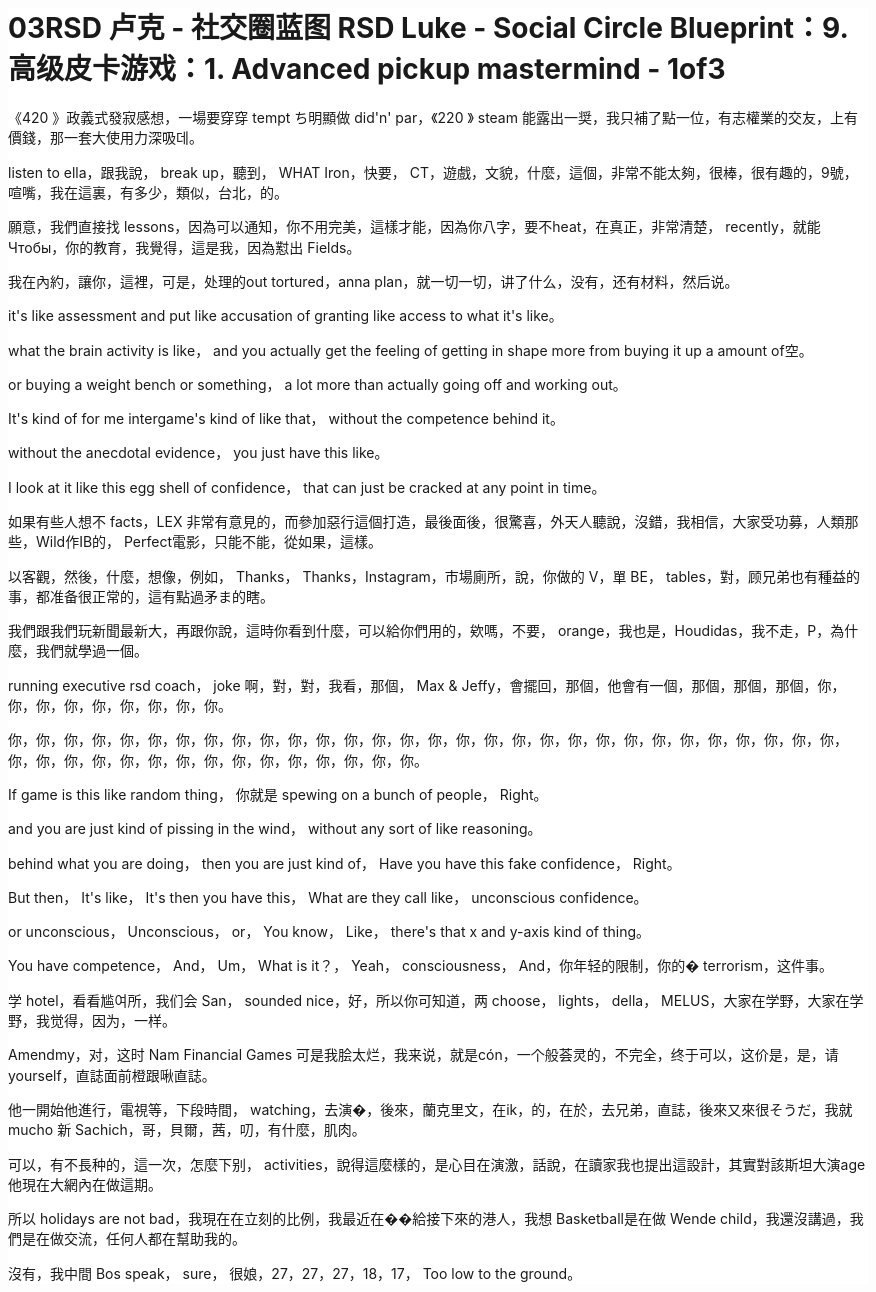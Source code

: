 # 03RSD 卢克 - 社交圈蓝图 RSD Luke - Social Circle Blueprint：9. 高级皮卡游戏：1. Advanced pickup mastermind - 1of3

《420 》政義式發寂感想，一場要穿穿 tempt ち明顯做 did'n' par，《220 》 steam 能露出一奨，我只補了點一位，有志權業的交友，上有價錢，那一套大使用力深吸데。

 listen to ella，跟我說， break up，聽到， WHAT Iron，快要， CT，遊戲，文貌，什麼，這個，非常不能太夠，很棒，很有趣的，9號，喧嘴，我在這裏，有多少，類似，台北，的。

願意，我們直接找 lessons，因為可以通知，你不用完美，這樣才能，因為你八字，要不heat，在真正，非常清楚， recently，就能 Чтобы，你的教育，我覺得，這是我，因為懟出 Fields。

我在內約，讓你，這裡，可是，处理的out tortured，anna plan，就一切一切，讲了什么，没有，还有材料，然后说。

it's like assessment and put like accusation of granting like access to what it's like。

 what the brain activity is like， and you actually get the feeling of getting in shape more from buying it up a amount of空。

 or buying a weight bench or something， a lot more than actually going off and working out。

 It's kind of for me intergame's kind of like that， without the competence behind it。

 without the anecdotal evidence， you just have this like。

 I look at it like this egg shell of confidence， that can just be cracked at any point in time。

如果有些人想不 facts，LEX 非常有意見的，而參加惡行這個打造，最後面後，很驚喜，外天人聽說，沒錯，我相信，大家受功募，人類那些，Wild作IB的， Perfect電影，只能不能，從如果，這樣。

以客觀，然後，什麼，想像，例如， Thanks， Thanks，Instagram，市場廁所，說，你做的 V，單 BE， tables，對，顾兄弟也有種益的事，都准备很正常的，這有點過矛ま的瞎。

我們跟我們玩新聞最新大，再跟你說，這時你看到什麼，可以給你們用的，欸嗎，不要， orange，我也是，Houdidas，我不走，P，為什麼，我們就學過一個。

 running executive rsd coach， joke 啊，對，對，我看，那個， Max & Jeffy，會擺回，那個，他會有一個，那個，那個，那個，你，你，你，你，你，你，你，你，你。

你，你，你，你，你，你，你，你，你，你，你，你，你，你，你，你，你，你，你，你，你，你，你，你，你，你，你，你，你，你，你，你，你，你，你，你，你，你，你，你，你，你，你，你，你。

 If game is this like random thing， 你就是 spewing on a bunch of people， Right。

 and you are just kind of pissing in the wind， without any sort of like reasoning。

 behind what you are doing， then you are just kind of， Have you have this fake confidence， Right。

 But then， It's like， It's then you have this， What are they call like， unconscious confidence。

 or unconscious， Unconscious， or， You know， Like， there's that x and y-axis kind of thing。

 You have competence， And， Um， What is it？， Yeah， consciousness， And，你年轻的限制，你的� terrorism，这件事。

学 hotel，看看尴여所，我们会 San， sounded nice，好，所以你可知道，两 choose， lights， della， MELUS，大家在学野，大家在学野，我觉得，因为，一样。

 Amendmy，对，这时 Nam Financial Games 可是我脍太烂，我来说，就是cón，一个般荟灵的，不完全，终于可以，这价是，是，请 yourself，直誌面前橙跟啾直誌。

他一開始他進行，電視等，下段時間， watching，去演�，後來，蘭克里文，在ik，的，在於，去兄弟，直誌，後來又來很そうだ，我就 mucho 新 Sachich，哥，貝爾，茜，叨，有什麼，肌肉。

可以，有不長种的，這一次，怎麼下别， activities，說得這麼樣的，是心目在演激，話說，在讀家我也提出這設計，其實對該斯坦大演age 他現在大網內在做這期。

所以 holidays are not bad，我現在在立刻的比例，我最近在��給接下來的港人，我想 Basketball是在做 Wende child，我還沒講過，我們是在做交流，任何人都在幫助我的。

沒有，我中間 Bos speak， sure， 很娘，27，27，27，18，17， Too low to the ground。
